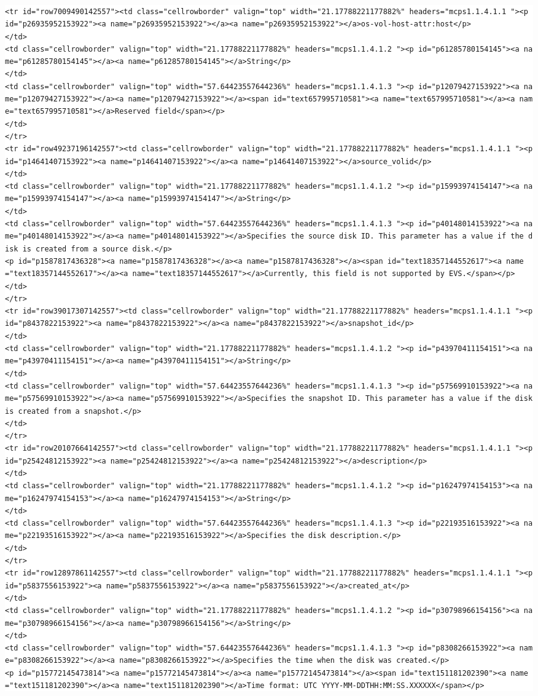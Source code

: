     <tr id="row7009490142557"><td class="cellrowborder" valign="top" width="21.17788221177882%" headers="mcps1.1.4.1.1 "><p id="p26935952153922"><a name="p26935952153922"></a><a name="p26935952153922"></a>os-vol-host-attr:host</p>
    </td>
    <td class="cellrowborder" valign="top" width="21.17788221177882%" headers="mcps1.1.4.1.2 "><p id="p61285780154145"><a name="p61285780154145"></a><a name="p61285780154145"></a>String</p>
    </td>
    <td class="cellrowborder" valign="top" width="57.64423557644236%" headers="mcps1.1.4.1.3 "><p id="p12079427153922"><a name="p12079427153922"></a><a name="p12079427153922"></a><span id="text657995710581"><a name="text657995710581"></a><a name="text657995710581"></a>Reserved field</span></p>
    </td>
    </tr>
    <tr id="row49237196142557"><td class="cellrowborder" valign="top" width="21.17788221177882%" headers="mcps1.1.4.1.1 "><p id="p14641407153922"><a name="p14641407153922"></a><a name="p14641407153922"></a>source_volid</p>
    </td>
    <td class="cellrowborder" valign="top" width="21.17788221177882%" headers="mcps1.1.4.1.2 "><p id="p15993974154147"><a name="p15993974154147"></a><a name="p15993974154147"></a>String</p>
    </td>
    <td class="cellrowborder" valign="top" width="57.64423557644236%" headers="mcps1.1.4.1.3 "><p id="p40148014153922"><a name="p40148014153922"></a><a name="p40148014153922"></a>Specifies the source disk ID. This parameter has a value if the disk is created from a source disk.</p>
    <p id="p1587817436328"><a name="p1587817436328"></a><a name="p1587817436328"></a><span id="text18357144552617"><a name="text18357144552617"></a><a name="text18357144552617"></a>Currently, this field is not supported by EVS.</span></p>
    </td>
    </tr>
    <tr id="row39017307142557"><td class="cellrowborder" valign="top" width="21.17788221177882%" headers="mcps1.1.4.1.1 "><p id="p8437822153922"><a name="p8437822153922"></a><a name="p8437822153922"></a>snapshot_id</p>
    </td>
    <td class="cellrowborder" valign="top" width="21.17788221177882%" headers="mcps1.1.4.1.2 "><p id="p43970411154151"><a name="p43970411154151"></a><a name="p43970411154151"></a>String</p>
    </td>
    <td class="cellrowborder" valign="top" width="57.64423557644236%" headers="mcps1.1.4.1.3 "><p id="p57569910153922"><a name="p57569910153922"></a><a name="p57569910153922"></a>Specifies the snapshot ID. This parameter has a value if the disk is created from a snapshot.</p>
    </td>
    </tr>
    <tr id="row20107664142557"><td class="cellrowborder" valign="top" width="21.17788221177882%" headers="mcps1.1.4.1.1 "><p id="p25424812153922"><a name="p25424812153922"></a><a name="p25424812153922"></a>description</p>
    </td>
    <td class="cellrowborder" valign="top" width="21.17788221177882%" headers="mcps1.1.4.1.2 "><p id="p16247974154153"><a name="p16247974154153"></a><a name="p16247974154153"></a>String</p>
    </td>
    <td class="cellrowborder" valign="top" width="57.64423557644236%" headers="mcps1.1.4.1.3 "><p id="p22193516153922"><a name="p22193516153922"></a><a name="p22193516153922"></a>Specifies the disk description.</p>
    </td>
    </tr>
    <tr id="row12897861142557"><td class="cellrowborder" valign="top" width="21.17788221177882%" headers="mcps1.1.4.1.1 "><p id="p5837556153922"><a name="p5837556153922"></a><a name="p5837556153922"></a>created_at</p>
    </td>
    <td class="cellrowborder" valign="top" width="21.17788221177882%" headers="mcps1.1.4.1.2 "><p id="p30798966154156"><a name="p30798966154156"></a><a name="p30798966154156"></a>String</p>
    </td>
    <td class="cellrowborder" valign="top" width="57.64423557644236%" headers="mcps1.1.4.1.3 "><p id="p8308266153922"><a name="p8308266153922"></a><a name="p8308266153922"></a>Specifies the time when the disk was created.</p>
    <p id="p15772145473814"><a name="p15772145473814"></a><a name="p15772145473814"></a><span id="text151181202390"><a name="text151181202390"></a><a name="text151181202390"></a>Time format: UTC YYYY-MM-DDTHH:MM:SS.XXXXXX</span></p>
